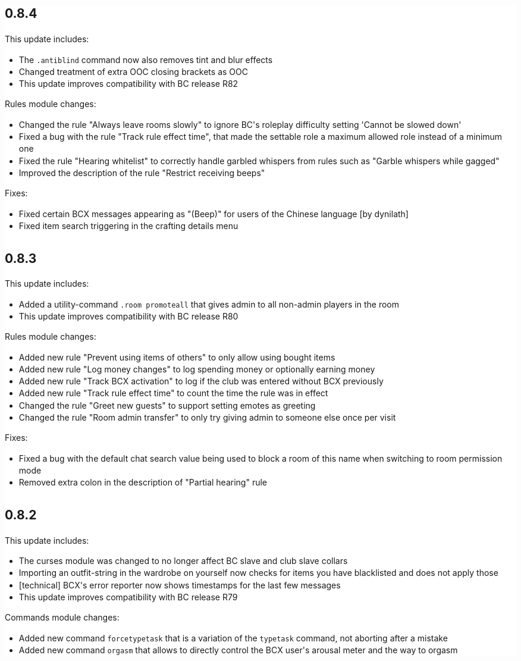 ## 0.8.4

This update includes:
 - The `.antiblind` command now also removes tint and blur effects
 - Changed treatment of extra OOC closing brackets as OOC
 - This update improves compatibility with BC release R82

Rules module changes:
 - Changed the rule "Always leave rooms slowly" to ignore BC's roleplay difficulty setting 'Cannot be slowed down'
 - Fixed a bug with the rule "Track rule effect time", that made the settable role a maximum allowed role instead of a minimum one
 - Fixed the rule "Hearing whitelist" to correctly handle garbled whispers from rules such as "Garble whispers while gagged"
 - Improved the description of the rule "Restrict receiving beeps"

Fixes:
 - Fixed certain BCX messages appearing as "(Beep)" for users of the Chinese language [by dynilath]
 - Fixed item search triggering in the crafting details menu

## 0.8.3

This update includes:
 - Added a utility-command `.room promoteall` that gives admin to all non-admin players in the room
 - This update improves compatibility with BC release R80

Rules module changes:
 - Added new rule "Prevent using items of others" to only allow using bought items
 - Added new rule "Log money changes" to log spending money or optionally earning money
 - Added new rule "Track BCX activation" to log if the club was entered without BCX previously
 - Added new rule "Track rule effect time" to count the time the rule was in effect
 - Changed the rule "Greet new guests" to support setting emotes as greeting
 - Changed the rule "Room admin transfer" to only try giving admin to someone else once per visit

Fixes:
 - Fixed a bug with the default chat search value being used to block a room of this name when switching to room permission mode
 - Removed extra colon in the description of "Partial hearing" rule

## 0.8.2

This update includes:
 - The curses module was changed to no longer affect BC slave and club slave collars
 - Importing an outfit-string in the wardrobe on yourself now checks for items you have blacklisted and does not apply those
 - [technical] BCX's error reporter now shows timestamps for the last few messages
 - This update improves compatibility with BC release R79

Commands module changes:
- Added new command `forcetypetask` that is a variation of the `typetask` command, not aborting after a mistake
- Added new command `orgasm` that allows to directly control the BCX user's arousal meter and the way to orgasm
